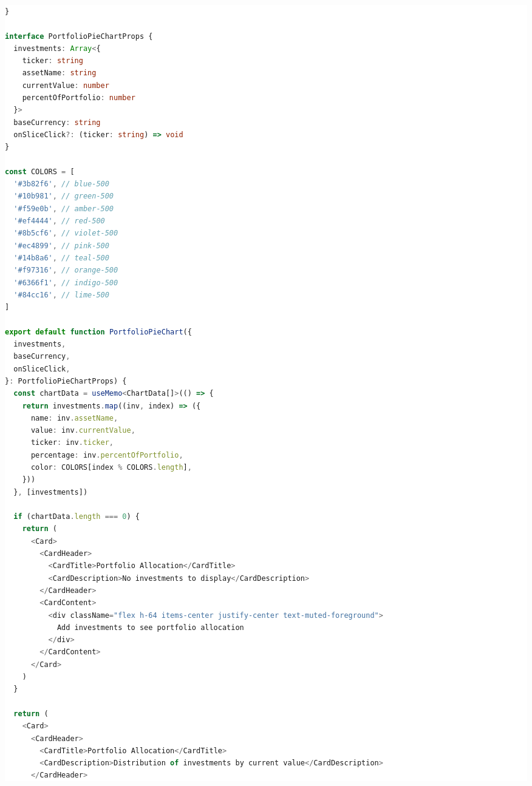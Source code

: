 ```typescript
}

interface PortfolioPieChartProps {
  investments: Array<{
    ticker: string
    assetName: string
    currentValue: number
    percentOfPortfolio: number
  }>
  baseCurrency: string
  onSliceClick?: (ticker: string) => void
}

const COLORS = [
  '#3b82f6', // blue-500
  '#10b981', // green-500
  '#f59e0b', // amber-500
  '#ef4444', // red-500
  '#8b5cf6', // violet-500
  '#ec4899', // pink-500
  '#14b8a6', // teal-500
  '#f97316', // orange-500
  '#6366f1', // indigo-500
  '#84cc16', // lime-500
]

export default function PortfolioPieChart({
  investments,
  baseCurrency,
  onSliceClick,
}: PortfolioPieChartProps) {
  const chartData = useMemo<ChartData[]>(() => {
    return investments.map((inv, index) => ({
      name: inv.assetName,
      value: inv.currentValue,
      ticker: inv.ticker,
      percentage: inv.percentOfPortfolio,
      color: COLORS[index % COLORS.length],
    }))
  }, [investments])

  if (chartData.length === 0) {
    return (
      <Card>
        <CardHeader>
          <CardTitle>Portfolio Allocation</CardTitle>
          <CardDescription>No investments to display</CardDescription>
        </CardHeader>
        <CardContent>
          <div className="flex h-64 items-center justify-center text-muted-foreground">
            Add investments to see portfolio allocation
          </div>
        </CardContent>
      </Card>
    )
  }

  return (
    <Card>
      <CardHeader>
        <CardTitle>Portfolio Allocation</CardTitle>
        <CardDescription>Distribution of investments by current value</CardDescription>
      </CardHeader>
```
